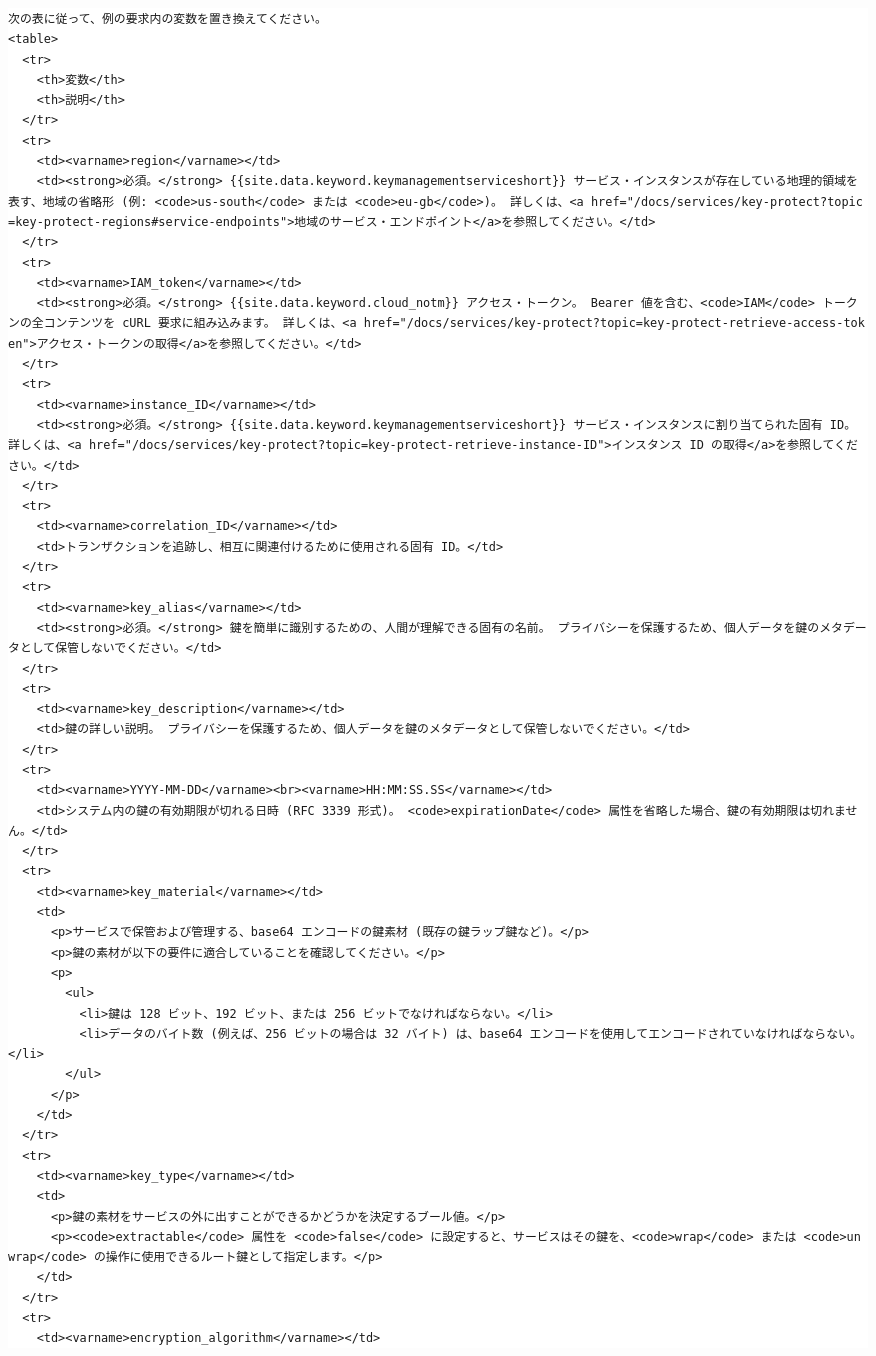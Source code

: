     次の表に従って、例の要求内の変数を置き換えてください。
    <table>
      <tr>
        <th>変数</th>
        <th>説明</th>
      </tr>
      <tr>
        <td><varname>region</varname></td>
        <td><strong>必須。</strong> {{site.data.keyword.keymanagementserviceshort}} サービス・インスタンスが存在している地理的領域を表す、地域の省略形 (例: <code>us-south</code> または <code>eu-gb</code>)。 詳しくは、<a href="/docs/services/key-protect?topic=key-protect-regions#service-endpoints">地域のサービス・エンドポイント</a>を参照してください。</td>
      </tr>
      <tr>
        <td><varname>IAM_token</varname></td>
        <td><strong>必須。</strong> {{site.data.keyword.cloud_notm}} アクセス・トークン。 Bearer 値を含む、<code>IAM</code> トークンの全コンテンツを cURL 要求に組み込みます。 詳しくは、<a href="/docs/services/key-protect?topic=key-protect-retrieve-access-token">アクセス・トークンの取得</a>を参照してください。</td>
      </tr>
      <tr>
        <td><varname>instance_ID</varname></td>
        <td><strong>必須。</strong> {{site.data.keyword.keymanagementserviceshort}} サービス・インスタンスに割り当てられた固有 ID。 詳しくは、<a href="/docs/services/key-protect?topic=key-protect-retrieve-instance-ID">インスタンス ID の取得</a>を参照してください。</td>
      </tr>
      <tr>
        <td><varname>correlation_ID</varname></td>
        <td>トランザクションを追跡し、相互に関連付けるために使用される固有 ID。</td>
      </tr>
      <tr>
        <td><varname>key_alias</varname></td>
        <td><strong>必須。</strong> 鍵を簡単に識別するための、人間が理解できる固有の名前。 プライバシーを保護するため、個人データを鍵のメタデータとして保管しないでください。</td>
      </tr>
      <tr>
        <td><varname>key_description</varname></td>
        <td>鍵の詳しい説明。 プライバシーを保護するため、個人データを鍵のメタデータとして保管しないでください。</td>
      </tr>
      <tr>
        <td><varname>YYYY-MM-DD</varname><br><varname>HH:MM:SS.SS</varname></td>
        <td>システム内の鍵の有効期限が切れる日時 (RFC 3339 形式)。 <code>expirationDate</code> 属性を省略した場合、鍵の有効期限は切れません。</td>
      </tr>
      <tr>
        <td><varname>key_material</varname></td>
        <td>
          <p>サービスで保管および管理する、base64 エンコードの鍵素材 (既存の鍵ラップ鍵など)。</p>
          <p>鍵の素材が以下の要件に適合していることを確認してください。</p>
          <p>
            <ul>
              <li>鍵は 128 ビット、192 ビット、または 256 ビットでなければならない。</li>
              <li>データのバイト数 (例えば、256 ビットの場合は 32 バイト) は、base64 エンコードを使用してエンコードされていなければならない。</li>
            </ul>
          </p>
        </td>
      </tr>
      <tr>
        <td><varname>key_type</varname></td>
        <td>
          <p>鍵の素材をサービスの外に出すことができるかどうかを決定するブール値。</p>
          <p><code>extractable</code> 属性を <code>false</code> に設定すると、サービスはその鍵を、<code>wrap</code> または <code>unwrap</code> の操作に使用できるルート鍵として指定します。</p>
        </td>
      </tr>
      <tr>
        <td><varname>encryption_algorithm</varname></td>